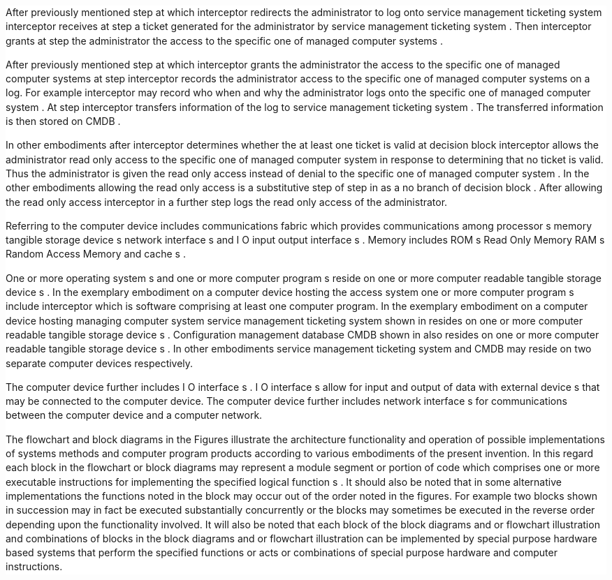 After previously mentioned step at which interceptor redirects the administrator to log onto service management ticketing system interceptor receives at step a ticket generated for the administrator by service management ticketing system . Then interceptor grants at step the administrator the access to the specific one of managed computer systems .

After previously mentioned step at which interceptor grants the administrator the access to the specific one of managed computer systems at step interceptor records the administrator access to the specific one of managed computer systems on a log. For example interceptor may record who when and why the administrator logs onto the specific one of managed computer system . At step interceptor transfers information of the log to service management ticketing system . The transferred information is then stored on CMDB .

In other embodiments after interceptor determines whether the at least one ticket is valid at decision block interceptor allows the administrator read only access to the specific one of managed computer system in response to determining that no ticket is valid. Thus the administrator is given the read only access instead of denial to the specific one of managed computer system . In the other embodiments allowing the read only access is a substitutive step of step in as a no branch of decision block . After allowing the read only access interceptor in a further step logs the read only access of the administrator.

Referring to the computer device includes communications fabric which provides communications among processor s memory tangible storage device s network interface s and I O input output interface s . Memory includes ROM s Read Only Memory RAM s Random Access Memory and cache s .

One or more operating system s and one or more computer program s reside on one or more computer readable tangible storage device s . In the exemplary embodiment on a computer device hosting the access system one or more computer program s include interceptor which is software comprising at least one computer program. In the exemplary embodiment on a computer device hosting managing computer system service management ticketing system shown in resides on one or more computer readable tangible storage device s . Configuration management database CMDB shown in also resides on one or more computer readable tangible storage device s . In other embodiments service management ticketing system and CMDB may reside on two separate computer devices respectively.

The computer device further includes I O interface s . I O interface s allow for input and output of data with external device s that may be connected to the computer device. The computer device further includes network interface s for communications between the computer device and a computer network.

The flowchart and block diagrams in the Figures illustrate the architecture functionality and operation of possible implementations of systems methods and computer program products according to various embodiments of the present invention. In this regard each block in the flowchart or block diagrams may represent a module segment or portion of code which comprises one or more executable instructions for implementing the specified logical function s . It should also be noted that in some alternative implementations the functions noted in the block may occur out of the order noted in the figures. For example two blocks shown in succession may in fact be executed substantially concurrently or the blocks may sometimes be executed in the reverse order depending upon the functionality involved. It will also be noted that each block of the block diagrams and or flowchart illustration and combinations of blocks in the block diagrams and or flowchart illustration can be implemented by special purpose hardware based systems that perform the specified functions or acts or combinations of special purpose hardware and computer instructions.


